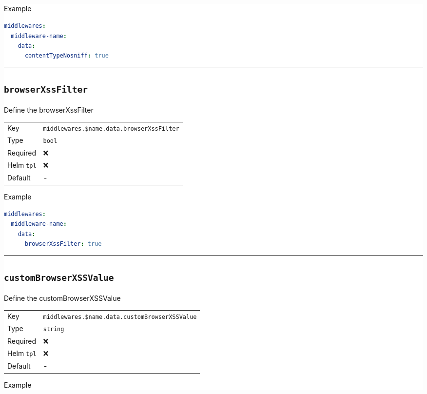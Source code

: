 Example

```yaml
middlewares:
  middleware-name:
    data:
      contentTypeNosniff: true
```

---

## `browserXssFilter`

Define the browserXssFilter

|            |                                           |
| ---------- | ----------------------------------------- |
| Key        | `middlewares.$name.data.browserXssFilter` |
| Type       | `bool`                                    |
| Required   | ❌                                         |
| Helm `tpl` | ❌                                         |
| Default    | -                                         |

Example

```yaml
middlewares:
  middleware-name:
    data:
      browserXssFilter: true
```

---

## `customBrowserXSSValue`

Define the customBrowserXSSValue

|            |                                                |
| ---------- | ---------------------------------------------- |
| Key        | `middlewares.$name.data.customBrowserXSSValue` |
| Type       | `string`                                       |
| Required   | ❌                                              |
| Helm `tpl` | ❌                                              |
| Default    | -                                              |

Example
